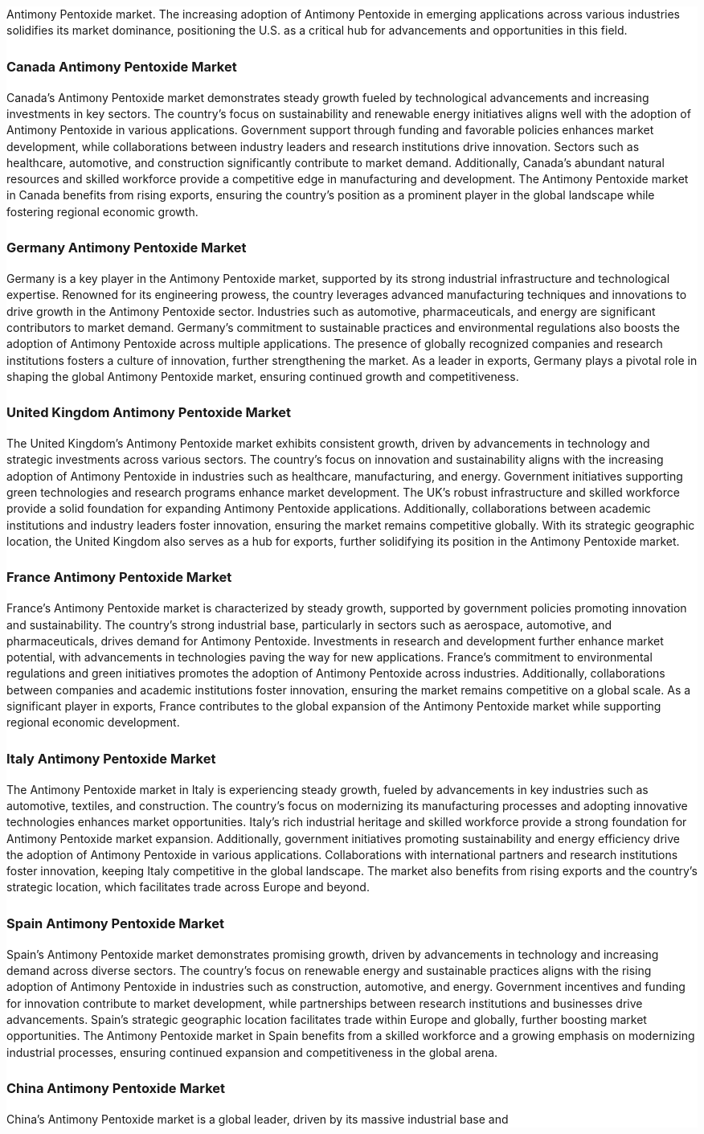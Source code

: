 Antimony Pentoxide market. The increasing adoption of Antimony Pentoxide in emerging applications across various industries solidifies its market dominance, positioning the U.S. as a critical hub for advancements and opportunities in this field.</p><h3>Canada Antimony Pentoxide Market</h3><p>Canada&rsquo;s Antimony Pentoxide market demonstrates steady growth fueled by technological advancements and increasing investments in key sectors. The country&rsquo;s focus on sustainability and renewable energy initiatives aligns well with the adoption of Antimony Pentoxide in various applications. Government support through funding and favorable policies enhances market development, while collaborations between industry leaders and research institutions drive innovation. Sectors such as healthcare, automotive, and construction significantly contribute to market demand. Additionally, Canada&rsquo;s abundant natural resources and skilled workforce provide a competitive edge in manufacturing and development. The Antimony Pentoxide market in Canada benefits from rising exports, ensuring the country&rsquo;s position as a prominent player in the global landscape while fostering regional economic growth.</p><h3>Germany Antimony Pentoxide Market</h3><p>Germany is a key player in the Antimony Pentoxide market, supported by its strong industrial infrastructure and technological expertise. Renowned for its engineering prowess, the country leverages advanced manufacturing techniques and innovations to drive growth in the Antimony Pentoxide sector. Industries such as automotive, pharmaceuticals, and energy are significant contributors to market demand. Germany&rsquo;s commitment to sustainable practices and environmental regulations also boosts the adoption of Antimony Pentoxide across multiple applications. The presence of globally recognized companies and research institutions fosters a culture of innovation, further strengthening the market. As a leader in exports, Germany plays a pivotal role in shaping the global Antimony Pentoxide market, ensuring continued growth and competitiveness.</p><h3>United Kingdom Antimony Pentoxide Market</h3><p>The United Kingdom&rsquo;s Antimony Pentoxide market exhibits consistent growth, driven by advancements in technology and strategic investments across various sectors. The country&rsquo;s focus on innovation and sustainability aligns with the increasing adoption of Antimony Pentoxide in industries such as healthcare, manufacturing, and energy. Government initiatives supporting green technologies and research programs enhance market development. The UK&rsquo;s robust infrastructure and skilled workforce provide a solid foundation for expanding Antimony Pentoxide applications. Additionally, collaborations between academic institutions and industry leaders foster innovation, ensuring the market remains competitive globally. With its strategic geographic location, the United Kingdom also serves as a hub for exports, further solidifying its position in the Antimony Pentoxide market.</p><h3>France Antimony Pentoxide Market</h3><p>France&rsquo;s Antimony Pentoxide market is characterized by steady growth, supported by government policies promoting innovation and sustainability. The country&rsquo;s strong industrial base, particularly in sectors such as aerospace, automotive, and pharmaceuticals, drives demand for Antimony Pentoxide. Investments in research and development further enhance market potential, with advancements in technologies paving the way for new applications. France&rsquo;s commitment to environmental regulations and green initiatives promotes the adoption of Antimony Pentoxide across industries. Additionally, collaborations between companies and academic institutions foster innovation, ensuring the market remains competitive on a global scale. As a significant player in exports, France contributes to the global expansion of the Antimony Pentoxide market while supporting regional economic development.</p><h3>Italy Antimony Pentoxide Market</h3><p>The Antimony Pentoxide market in Italy is experiencing steady growth, fueled by advancements in key industries such as automotive, textiles, and construction. The country&rsquo;s focus on modernizing its manufacturing processes and adopting innovative technologies enhances market opportunities. Italy&rsquo;s rich industrial heritage and skilled workforce provide a strong foundation for Antimony Pentoxide market expansion. Additionally, government initiatives promoting sustainability and energy efficiency drive the adoption of Antimony Pentoxide in various applications. Collaborations with international partners and research institutions foster innovation, keeping Italy competitive in the global landscape. The market also benefits from rising exports and the country&rsquo;s strategic location, which facilitates trade across Europe and beyond.</p><h3>Spain Antimony Pentoxide Market</h3><p>Spain&rsquo;s Antimony Pentoxide market demonstrates promising growth, driven by advancements in technology and increasing demand across diverse sectors. The country&rsquo;s focus on renewable energy and sustainable practices aligns with the rising adoption of Antimony Pentoxide in industries such as construction, automotive, and energy. Government incentives and funding for innovation contribute to market development, while partnerships between research institutions and businesses drive advancements. Spain&rsquo;s strategic geographic location facilitates trade within Europe and globally, further boosting market opportunities. The Antimony Pentoxide market in Spain benefits from a skilled workforce and a growing emphasis on modernizing industrial processes, ensuring continued expansion and competitiveness in the global arena.</p><h3>China Antimony Pentoxide Market</h3><p>China&rsquo;s Antimony Pentoxide market is a global leader, driven by its massive industrial base and